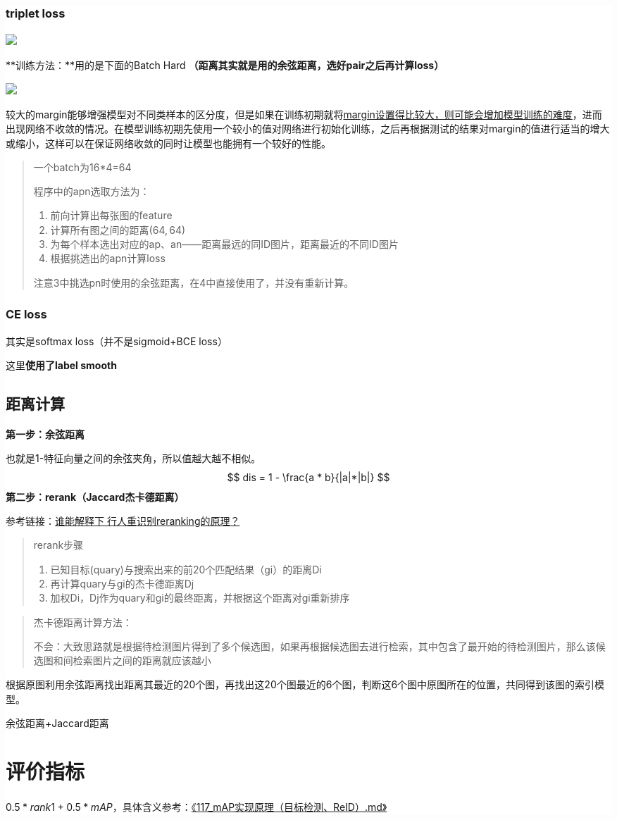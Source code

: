 ### triplet loss

![](H:/Application/Typora图片暂存文件夹/triplet_loss.png)

**训练方法：**用的是下面的Batch Hard
**（距离其实就是用的余弦距离，选好pair之后再计算loss）**

![](H:/Application/Typora图片暂存文件夹/triplet_loss2.png)

较大的margin能够增强模型对不同类样本的区分度，但是如果在训练初期就将<u>margin设置得比较大，则可能会增加模型训练的难度</u>，进而出现网络不收敛的情况。在模型训练初期先使用一个较小的值对网络进行初始化训练，之后再根据测试的结果对margin的值进行适当的增大或缩小，这样可以在保证网络收敛的同时让模型也能拥有一个较好的性能。

> 一个batch为16*4=64
>
>  程序中的apn选取方法为：
>
> 1. 前向计算出每张图的feature
> 2. 计算所有图之间的距离$(64,64)$
> 3. 为每个样本选出对应的ap、an——距离最远的同ID图片，距离最近的不同ID图片
> 4. 根据挑选出的apn计算loss
>
> 注意3中挑选pn时使用的余弦距离，在4中直接使用了，并没有重新计算。

### CE loss

其实是softmax loss（并不是sigmoid+BCE loss）

这里**使用了label smooth**

## 距离计算

**第一步：余弦距离**

也就是1-特征向量之间的余弦夹角，所以值越大越不相似。
$$
dis = 1 - \frac{a * b}{|a|*|b|}
$$
**第二步：rerank（Jaccard杰卡德距离）**

参考链接：[谁能解释下 行人重识别reranking的原理？](https://www.zhihu.com/question/271308170/answer/361943914)

> rerank步骤
>
> 1. 已知目标(quary)与搜索出来的前20个匹配结果（gi）的距离Di
> 2. 再计算quary与gi的杰卡德距离Dj
> 3. 加权Di，Dj作为quary和gi的最终距离，并根据这个距离对gi重新排序

> 杰卡德距离计算方法：
>
> 不会：大致思路就是根据待检测图片得到了多个候选图，如果再根据候选图去进行检索，其中包含了最开始的待检测图片，那么该候选图和间检索图片之间的距离就应该越小

根据原图利用余弦距离找出距离其最近的20个图，再找出这20个图最近的6个图，判断这6个图中原图所在的位置，共同得到该图的索引模型。

余弦距离+Jaccard距离

# 评价指标

$0.5*rank1+0.5*mAP$，具体含义参考：<u>《117_mAP实现原理（目标检测、ReID）.md》</u>

